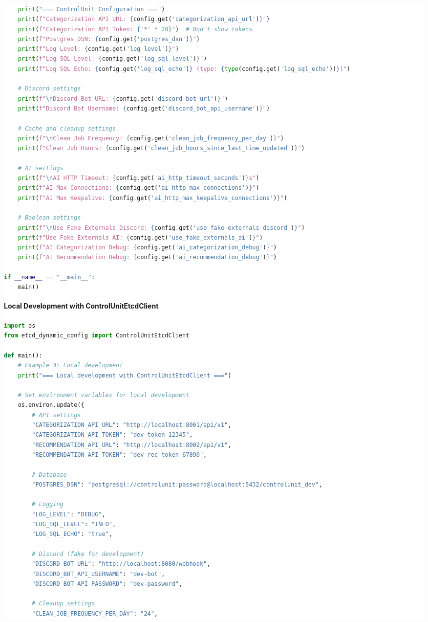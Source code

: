 ```python
    print("=== ControlUnit Configuration ===")
    print(f"Categorization API URL: {config.get('categorization_api_url')}")
    print(f"Categorization API Token: {'*' * 20}")  # Don't show tokens
    print(f"Postgres DSN: {config.get('postgres_dsn')}")
    print(f"Log Level: {config.get('log_level')}")
    print(f"Log SQL Level: {config.get('log_sql_level')}")
    print(f"Log SQL Echo: {config.get('log_sql_echo')} (type: {type(config.get('log_sql_echo'))})")

    # Discord settings
    print(f"\nDiscord Bot URL: {config.get('discord_bot_url')}")
    print(f"Discord Bot Username: {config.get('discord_bot_api_username')}")

    # Cache and cleanup settings
    print(f"\nClean Job Frequency: {config.get('clean_job_frequency_per_day')}")
    print(f"Clean Job Hours: {config.get('clean_job_hours_since_last_time_updated')}")

    # AI settings
    print(f"\nAI HTTP Timeout: {config.get('ai_http_timeout_seconds')}s")
    print(f"AI Max Connections: {config.get('ai_http_max_connections')}")
    print(f"AI Max Keepalive: {config.get('ai_http_max_keepalive_connections')}")

    # Boolean settings
    print(f"\nUse Fake Externals Discord: {config.get('use_fake_externals_discord')}")
    print(f"Use Fake Externals AI: {config.get('use_fake_externals_ai')}")
    print(f"AI Categorization Debug: {config.get('ai_categorization_debug')}")
    print(f"AI Recommendation Debug: {config.get('ai_recommendation_debug')}")

if __name__ == "__main__":
    main()
```

#### Local Development with ControlUnitEtcdClient

```python
import os
from etcd_dynamic_config import ControlUnitEtcdClient

def main():
    # Example 3: Local development
    print("=== Local development with ControlUnitEtcdClient ===")

    # Set environment variables for local development
    os.environ.update({
        # API settings
        "CATEGORIZATION_API_URL": "http://localhost:8001/api/v1",
        "CATEGORIZATION_API_TOKEN": "dev-token-12345",
        "RECOMMENDATION_API_URL": "http://localhost:8002/api/v1",
        "RECOMMENDATION_API_TOKEN": "dev-rec-token-67890",

        # Database
        "POSTGRES_DSN": "postgresql://controlunit:password@localhost:5432/controlunit_dev",

        # Logging
        "LOG_LEVEL": "DEBUG",
        "LOG_SQL_LEVEL": "INFO",
        "LOG_SQL_ECHO": "true",

        # Discord (fake for development)
        "DISCORD_BOT_URL": "http://localhost:8080/webhook",
        "DISCORD_BOT_API_USERNAME": "dev-bot",
        "DISCORD_BOT_API_PASSWORD": "dev-password",

        # Cleanup settings
        "CLEAN_JOB_FREQUENCY_PER_DAY": "24",
```